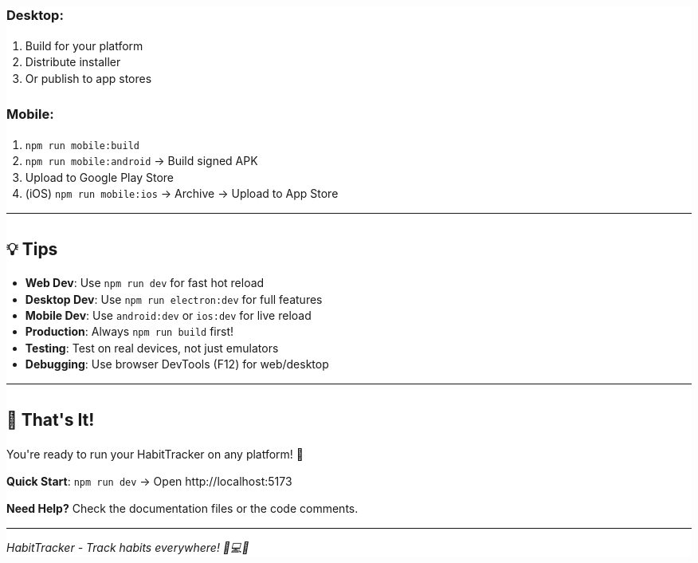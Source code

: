 ### Desktop:
1. Build for your platform
2. Distribute installer
3. Or publish to app stores

### Mobile:
1. `npm run mobile:build`
2. `npm run mobile:android` → Build signed APK
3. Upload to Google Play Store
4. (iOS) `npm run mobile:ios` → Archive → Upload to App Store

---

## 💡 Tips

- **Web Dev**: Use `npm run dev` for fast hot reload
- **Desktop Dev**: Use `npm run electron:dev` for full features
- **Mobile Dev**: Use `android:dev` or `ios:dev` for live reload
- **Production**: Always `npm run build` first!
- **Testing**: Test on real devices, not just emulators
- **Debugging**: Use browser DevTools (F12) for web/desktop

---

## 🎉 That's It!

You're ready to run your HabitTracker on any platform! 🚀

**Quick Start**: `npm run dev` → Open http://localhost:5173

**Need Help?** Check the documentation files or the code comments.

---

*HabitTracker - Track habits everywhere! 📱💻🌐*
